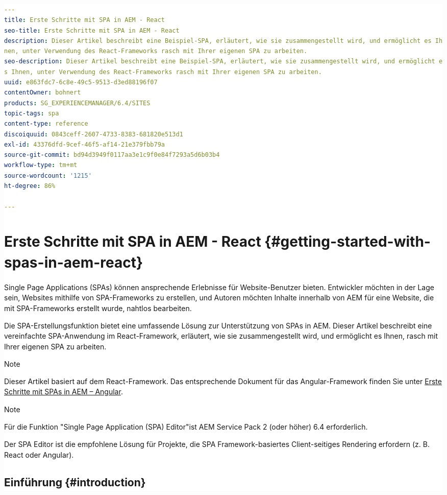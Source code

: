 ```yaml
---
title: Erste Schritte mit SPA in AEM - React
seo-title: Erste Schritte mit SPA in AEM - React
description: Dieser Artikel beschreibt eine Beispiel-SPA, erläutert, wie sie zusammengestellt wird, und ermöglicht es Ihnen, unter Verwendung des React-Frameworks rasch mit Ihrer eigenen SPA zu arbeiten.
seo-description: Dieser Artikel beschreibt eine Beispiel-SPA, erläutert, wie sie zusammengestellt wird, und ermöglicht es Ihnen, unter Verwendung des React-Frameworks rasch mit Ihrer eigenen SPA zu arbeiten.
uuid: e863fdc7-6c8e-49c5-9513-d3ed88196f07
contentOwner: bohnert
products: SG_EXPERIENCEMANAGER/6.4/SITES
topic-tags: spa
content-type: reference
discoiquuid: 0843ceff-2607-4733-8383-681820e513d1
exl-id: 43376dfd-9cef-46f5-af14-21e379fbb79a
source-git-commit: bd94d3949f0117aa3e1c9f0e84f7293a5d6b03b4
workflow-type: tm+mt
source-wordcount: '1215'
ht-degree: 86%

---
```


# Erste Schritte mit SPA in AEM - React {#getting-started-with-spas-in-aem-react}

Single Page Applications (SPAs) können ansprechende Erlebnisse für Website-Benutzer bieten. Entwickler möchten in der Lage sein, Websites mithilfe von SPA-Frameworks zu erstellen, und Autoren möchten Inhalte innerhalb von AEM für eine Website, die mit SPA-Frameworks erstellt wurde, nahtlos bearbeiten.

Die SPA-Erstellungsfunktion bietet eine umfassende Lösung zur Unterstützung von SPAs in AEM. Dieser Artikel beschreibt eine vereinfachte SPA-Anwendung im React-Framework, erläutert, wie sie zusammengestellt wird, und ermöglicht es Ihnen, rasch mit Ihrer eigenen SPA zu arbeiten.

>[!NOTE]
>
>Dieser Artikel basiert auf dem React-Framework. Das entsprechende Dokument für das Angular-Framework finden Sie unter [Erste Schritte mit SPAs in AEM – Angular](/help/sites-developing/spa-getting-started-angular.md).

>[!NOTE]
>Für die Funktion &quot;Single Page Application (SPA) Editor&quot;ist AEM Service Pack 2 (oder höher) 6.4 erforderlich.
>
>Der SPA Editor ist die empfohlene Lösung für Projekte, die SPA Framework-basiertes Client-seitiges Rendering erfordern (z. B. React oder Angular).

## Einführung {#introduction}
